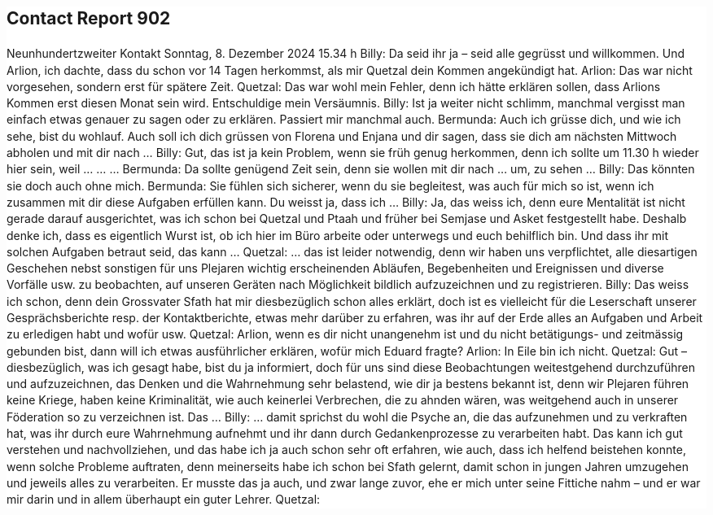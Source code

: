 ## Contact Report 902
Neunhundertzweiter Kontakt
Sonntag, 8. Dezember 2024 15.34 h
Billy:
Da seid ihr ja – seid alle gegrüsst und willkommen. Und Arlion, ich dachte, dass du schon vor 14 Tagen herkommst, als mir Quetzal dein Kommen angekündigt hat.
Arlion:
Das war nicht vorgesehen, sondern erst für spätere Zeit.
Quetzal:
Das war wohl mein Fehler, denn ich hätte erklären sollen, dass Arlions Kommen erst diesen Monat sein wird. Entschuldige mein Versäumnis.
Billy:
Ist ja weiter nicht schlimm, manchmal vergisst man einfach etwas genauer zu sagen oder zu erklären. Passiert mir manchmal auch.
Bermunda:
Auch ich grüsse dich, und wie ich sehe, bist du wohlauf. Auch soll ich dich grüssen von Florena und Enjana und dir sagen, dass sie dich am nächsten Mittwoch abholen und mit dir nach …
Billy:
Gut, das ist ja kein Problem, wenn sie früh genug herkommen, denn ich sollte um 11.30 h wieder hier sein, weil … … …
Bermunda:
Da sollte genügend Zeit sein, denn sie wollen mit dir nach … um, zu sehen …
Billy:
Das könnten sie doch auch ohne mich.
Bermunda:
Sie fühlen sich sicherer, wenn du sie begleitest, was auch für mich so ist, wenn ich zusammen mit dir diese Aufgaben erfüllen kann. Du weisst ja, dass ich …
Billy:
Ja, das weiss ich, denn eure Mentalität ist nicht gerade darauf ausgerichtet, was ich schon bei Quetzal und Ptaah und früher bei Semjase und Asket festgestellt habe. Deshalb denke ich, dass es eigentlich Wurst ist, ob ich hier im Büro arbeite oder unterwegs und euch behilflich bin. Und dass ihr mit solchen Aufgaben betraut seid, das kann …
Quetzal:
… das ist leider notwendig, denn wir haben uns verpflichtet, alle diesartigen Geschehen nebst sonstigen für uns Plejaren wichtig erscheinenden Abläufen, Begebenheiten und Ereignissen und diverse Vorfälle usw. zu beobachten, auf unseren Geräten nach Möglichkeit bildlich aufzuzeichnen und zu registrieren.
Billy:
Das weiss ich schon, denn dein Grossvater Sfath hat mir diesbezüglich schon alles erklärt, doch ist es vielleicht für die Leserschaft unserer Gesprächsberichte resp. der Kontaktberichte, etwas mehr darüber zu erfahren, was ihr auf der Erde alles an Aufgaben und Arbeit zu erledigen habt und wofür usw.
Quetzal:
Arlion, wenn es dir nicht unangenehm ist und du nicht betätigungs- und zeitmässig gebunden bist, dann will ich etwas ausführlicher erklären, wofür mich Eduard fragte?
Arlion:
In Eile bin ich nicht.
Quetzal:
Gut – diesbezüglich, was ich gesagt habe, bist du ja informiert, doch für uns sind diese Beobachtungen weitestgehend durchzuführen und aufzuzeichnen, das Denken und die Wahrnehmung sehr belastend, wie dir ja bestens bekannt ist, denn wir Plejaren führen keine Kriege, haben keine Kriminalität, wie auch keinerlei Verbrechen, die zu ahnden wären, was weitgehend auch in unserer Föderation so zu verzeichnen ist. Das …
Billy:
… damit sprichst du wohl die Psyche an, die das aufzunehmen und zu verkraften hat, was ihr durch eure Wahrnehmung aufnehmt und ihr dann durch Gedankenprozesse zu verarbeiten habt. Das kann ich gut verstehen und nachvollziehen, und das habe ich ja auch schon sehr oft erfahren, wie auch, dass ich helfend beistehen konnte, wenn solche Probleme auftraten, denn meinerseits habe ich schon bei Sfath gelernt, damit schon in jungen Jahren umzugehen und jeweils alles zu verarbeiten. Er musste das ja auch, und zwar lange zuvor, ehe er mich unter seine Fittiche nahm – und er war mir darin und in allem überhaupt ein guter Lehrer.
Quetzal: